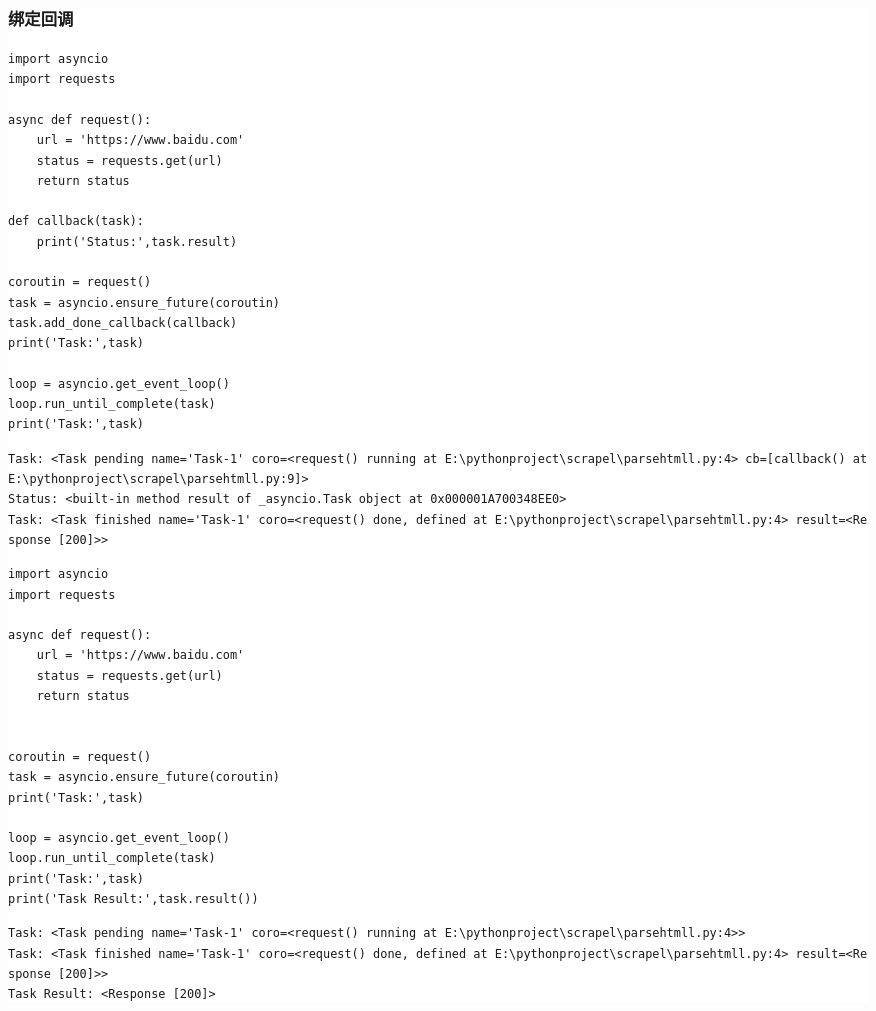 ### 绑定回调
```
import asyncio
import requests

async def request():
    url = 'https://www.baidu.com'
    status = requests.get(url)
    return status

def callback(task):
    print('Status:',task.result)

coroutin = request()
task = asyncio.ensure_future(coroutin)
task.add_done_callback(callback)
print('Task:',task)

loop = asyncio.get_event_loop()
loop.run_until_complete(task)
print('Task:',task)
```

	Task: <Task pending name='Task-1' coro=<request() running at E:\pythonproject\scrapel\parsehtmll.py:4> cb=[callback() at E:\pythonproject\scrapel\parsehtmll.py:9]>
	Status: <built-in method result of _asyncio.Task object at 0x000001A700348EE0>
	Task: <Task finished name='Task-1' coro=<request() done, defined at E:\pythonproject\scrapel\parsehtmll.py:4> result=<Response [200]>>
	
```
import asyncio
import requests

async def request():
    url = 'https://www.baidu.com'
    status = requests.get(url)
    return status


coroutin = request()
task = asyncio.ensure_future(coroutin)
print('Task:',task)

loop = asyncio.get_event_loop()
loop.run_until_complete(task)
print('Task:',task)
print('Task Result:',task.result())
```

	Task: <Task pending name='Task-1' coro=<request() running at E:\pythonproject\scrapel\parsehtmll.py:4>>
	Task: <Task finished name='Task-1' coro=<request() done, defined at E:\pythonproject\scrapel\parsehtmll.py:4> result=<Response [200]>>
	Task Result: <Response [200]>
	